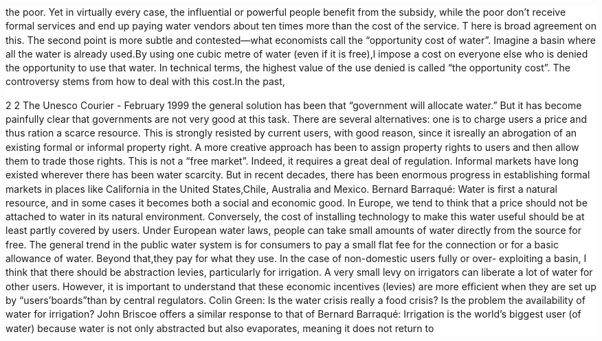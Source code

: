 the poor. Yet in virtually every case, the influential 
or powerful people benefit from the subsidy, while 
the poor don’t receive formal services and end up 
paying water vendors about ten times more than the 
cost of the service. T here is broad agreement on this. 
The second point is more subtle and 
contested—what economists call the “opportunity 
cost of water”. Imagine a basin where all the water 
is already used.By using one cubic metre of water 
(even if it is free),l impose a cost on everyone else 
who is denied the opportunity to use that water. In 
technical terms, the highest value of the use denied 
is called “the opportunity cost”. The controversy 
stems from how to deal with this cost.In the past, 
 
2 2 The Unesco Courier - February 1999 
the general solution has been that “government 
will allocate water.” But it has become painfully 
clear that governments are not very good at this task. 
There are several alternatives: one is to charge users 
a price and thus ration a scarce resource. This is 
strongly resisted by current users, with good reason, 
since it isreally an abrogation of an existing formal 
or informal property right. A more creative approach 
has been to assign property rights to users and then 
allow them to trade those rights. This is not a “free 
market”. Indeed, it requires a great deal of 
regulation. Informal markets have long existed 
wherever there has been water scarcity. But in recent 
decades, there has been enormous progress in 
establishing formal markets in places like California 
in the United States,Chile, Australia and Mexico. 
Bernard Barraqué: Water is first a natural resource, 
and in some cases it becomes both a social and 
economic good. In Europe, we tend to think that a 
price should not be attached to water in its natural 
environment. Conversely, the cost of installing 
technology to make this water useful should be at 
least partly covered by users. 
Under European water laws, people can take 
small amounts of water directly from the source for 
free. The general trend in the public water system 
is for consumers to pay a small flat fee for the 
connection or for a basic allowance of water. Beyond 
that,they pay for what they use. 
In the case of non-domestic users fully or over- 
exploiting a basin, I think that there should be 
abstraction levies, particularly for irrigation. A very 
small levy on irrigators can liberate a lot of water for 
other users. However, it is important to understand 
that these economic incentives (levies) are more 
efficient when they are set up by “users’boards”than 
by central regulators. 
Colin Green: Is the water crisis really a food crisis? Is 
the problem the availability of water for irrigation? 
John Briscoe offers a similar response to that of 
Bernard Barraqué: Irrigation is the world’s biggest 
user (of water) because water is not only abstracted 
but also evaporates, meaning it does not return to
